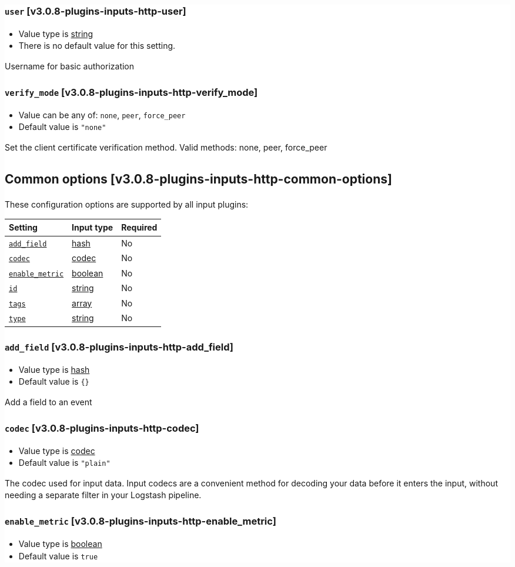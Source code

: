### `user` [v3.0.8-plugins-inputs-http-user]

* Value type is [string](/lsr/value-types.md#string)
* There is no default value for this setting.

Username for basic authorization

### `verify_mode` [v3.0.8-plugins-inputs-http-verify_mode]

* Value can be any of: `none`, `peer`, `force_peer`
* Default value is `"none"`

Set the client certificate verification method. Valid methods: none, peer, force\_peer

## Common options [v3.0.8-plugins-inputs-http-common-options]

These configuration options are supported by all input plugins:

| Setting | Input type | Required |
| :- | :- | :- |
| [`add_field`](v3-0-8-plugins-inputs-http.md#v3.0.8-plugins-inputs-http-add_field) | [hash](/lsr/value-types.md#hash) | No |
| [`codec`](v3-0-8-plugins-inputs-http.md#v3.0.8-plugins-inputs-http-codec) | [codec](/lsr/value-types.md#codec) | No |
| [`enable_metric`](v3-0-8-plugins-inputs-http.md#v3.0.8-plugins-inputs-http-enable_metric) | [boolean](/lsr/value-types.md#boolean) | No |
| [`id`](v3-0-8-plugins-inputs-http.md#v3.0.8-plugins-inputs-http-id) | [string](/lsr/value-types.md#string) | No |
| [`tags`](v3-0-8-plugins-inputs-http.md#v3.0.8-plugins-inputs-http-tags) | [array](/lsr/value-types.md#array) | No |
| [`type`](v3-0-8-plugins-inputs-http.md#v3.0.8-plugins-inputs-http-type) | [string](/lsr/value-types.md#string) | No |

### `add_field` [v3.0.8-plugins-inputs-http-add_field]

* Value type is [hash](/lsr/value-types.md#hash)
* Default value is `{}`

Add a field to an event

### `codec` [v3.0.8-plugins-inputs-http-codec]

* Value type is [codec](/lsr/value-types.md#codec)
* Default value is `"plain"`

The codec used for input data. Input codecs are a convenient method for decoding your data before it enters the input, without needing a separate filter in your Logstash pipeline.

### `enable_metric` [v3.0.8-plugins-inputs-http-enable_metric]

* Value type is [boolean](/lsr/value-types.md#boolean)
* Default value is `true`
